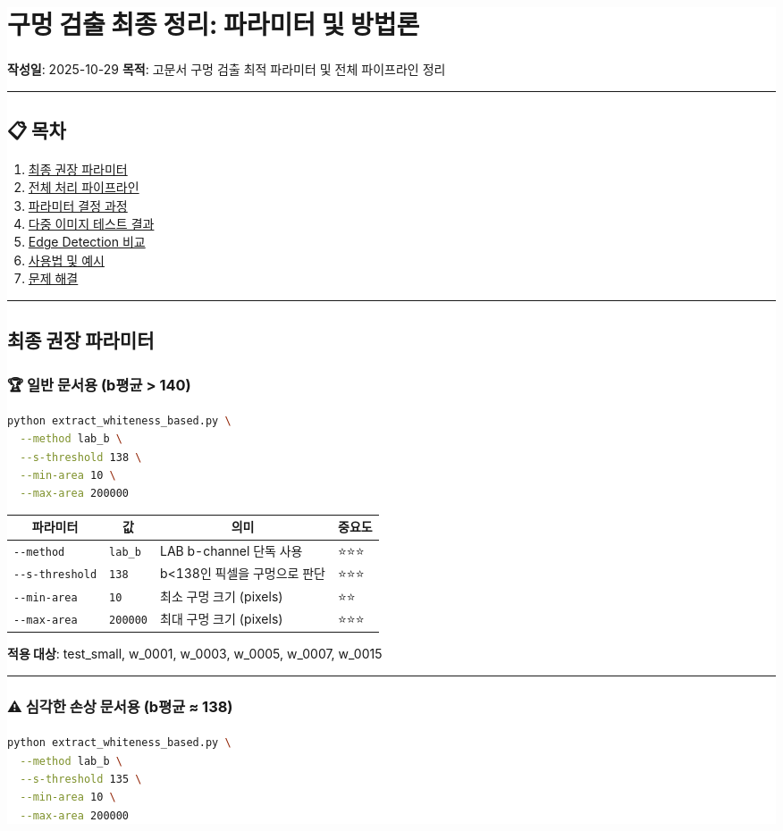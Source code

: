 # 구멍 검출 최종 정리: 파라미터 및 방법론

**작성일**: 2025-10-29
**목적**: 고문서 구멍 검출 최적 파라미터 및 전체 파이프라인 정리

---

## 📋 목차

1. [최종 권장 파라미터](#최종-권장-파라미터)
2. [전체 처리 파이프라인](#전체-처리-파이프라인)
3. [파라미터 결정 과정](#파라미터-결정-과정)
4. [다중 이미지 테스트 결과](#다중-이미지-테스트-결과)
5. [Edge Detection 비교](#edge-detection-비교)
6. [사용법 및 예시](#사용법-및-예시)
7. [문제 해결](#문제-해결)

---

## 최종 권장 파라미터

### 🏆 일반 문서용 (b평균 > 140)

```bash
python extract_whiteness_based.py \
  --method lab_b \
  --s-threshold 138 \
  --min-area 10 \
  --max-area 200000
```

| 파라미터 | 값 | 의미 | 중요도 |
|---------|-----|------|--------|
| `--method` | `lab_b` | LAB b-channel 단독 사용 | ⭐⭐⭐ |
| `--s-threshold` | `138` | b<138인 픽셀을 구멍으로 판단 | ⭐⭐⭐ |
| `--min-area` | `10` | 최소 구멍 크기 (pixels) | ⭐⭐ |
| `--max-area` | `200000` | 최대 구멍 크기 (pixels) | ⭐⭐⭐ |

**적용 대상**: test_small, w_0001, w_0003, w_0005, w_0007, w_0015

---

### ⚠️ 심각한 손상 문서용 (b평균 ≈ 138)

```bash
python extract_whiteness_based.py \
  --method lab_b \
  --s-threshold 135 \
  --min-area 10 \
  --max-area 200000
```

